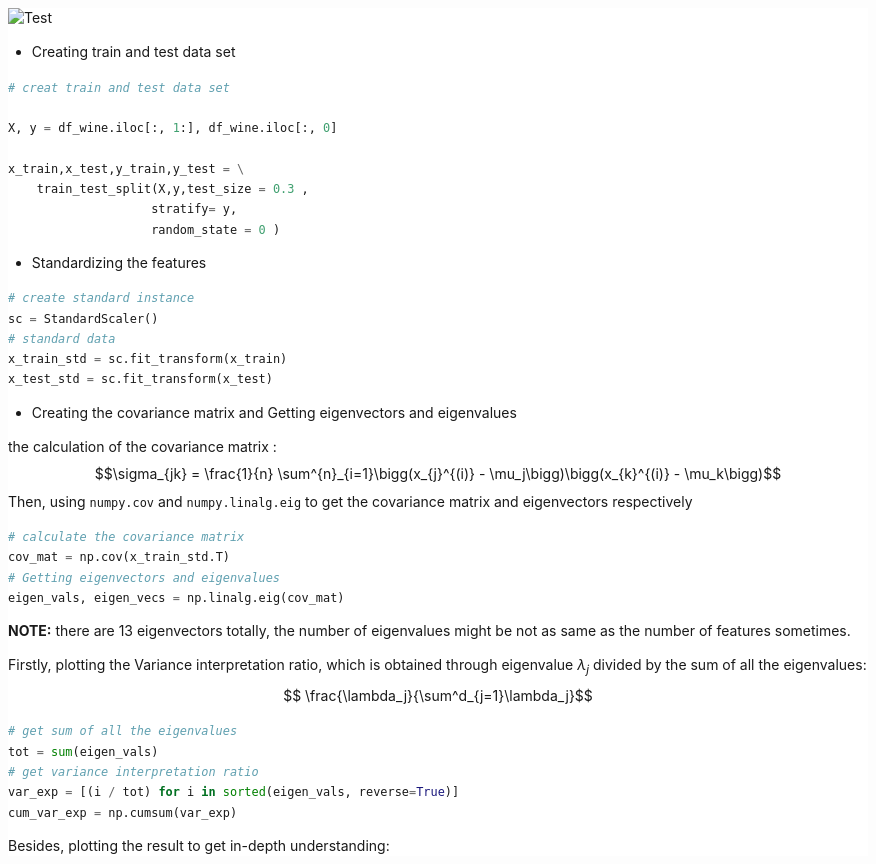 ![Test](https://cdn.jsdelivr.net/gh/cauliyang/blog-image@main//img/1572760322010.png)

- Creating train and test data set 
  
```python
# creat train and test data set 

X, y = df_wine.iloc[:, 1:], df_wine.iloc[:, 0]

x_train,x_test,y_train,y_test = \
    train_test_split(X,y,test_size = 0.3 , 
                    stratify= y,
                    random_state = 0 )
```

- Standardizing the features 

```python
# create standard instance
sc = StandardScaler()
# standard data 
x_train_std = sc.fit_transform(x_train)
x_test_std = sc.fit_transform(x_test)
```

- Creating the covariance matrix and Getting eigenvectors and eigenvalues

the calculation of the covariance matrix :
$$\sigma_{jk} =  \frac{1}{n} \sum^{n}_{i=1}\bigg(x_{j}^{(i)} - \mu_j\bigg)\bigg(x_{k}^{(i)} - \mu_k\bigg)$$
Then, using `numpy.cov` and `numpy.linalg.eig` to get the covariance matrix and eigenvectors respectively 

```python 
# calculate the covariance matrix 
cov_mat = np.cov(x_train_std.T)
# Getting eigenvectors and eigenvalues
eigen_vals, eigen_vecs = np.linalg.eig(cov_mat)
```

**NOTE:** there are 13 eigenvectors totally, the number of eigenvalues might be not as same as the number of features sometimes. 

Firstly, plotting the Variance interpretation ratio, which is obtained through eigenvalue $\lambda_j$ divided by the sum of all the eigenvalues:
$$ \frac{\lambda_j}{\sum^d_{j=1}\lambda_j}$$

```python
# get sum of all the eigenvalues
tot = sum(eigen_vals)
# get variance interpretation ratio
var_exp = [(i / tot) for i in sorted(eigen_vals, reverse=True)]
cum_var_exp = np.cumsum(var_exp)
```

Besides, plotting the result to get in-depth understanding:
